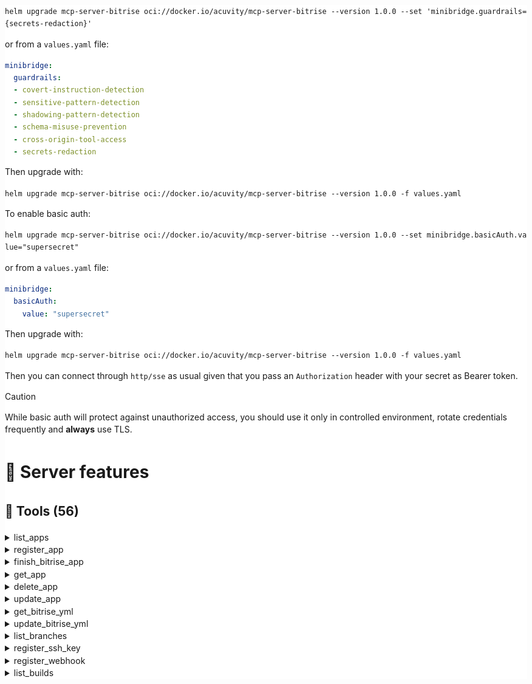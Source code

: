 ```console
helm upgrade mcp-server-bitrise oci://docker.io/acuvity/mcp-server-bitrise --version 1.0.0 --set 'minibridge.guardrails={secrets-redaction}'
```

or from a `values.yaml` file:

```yaml
minibridge:
  guardrails:
  - covert-instruction-detection
  - sensitive-pattern-detection
  - shadowing-pattern-detection
  - schema-misuse-prevention
  - cross-origin-tool-access
  - secrets-redaction
```

Then upgrade with:

```console
helm upgrade mcp-server-bitrise oci://docker.io/acuvity/mcp-server-bitrise --version 1.0.0 -f values.yaml
```

To enable basic auth:

```console
helm upgrade mcp-server-bitrise oci://docker.io/acuvity/mcp-server-bitrise --version 1.0.0 --set minibridge.basicAuth.value="supersecret"
```

or from a `values.yaml` file:

```yaml
minibridge:
  basicAuth:
    value: "supersecret"
```

Then upgrade with:

```console
helm upgrade mcp-server-bitrise oci://docker.io/acuvity/mcp-server-bitrise --version 1.0.0 -f values.yaml
```

Then you can connect through `http/sse` as usual given that you pass an `Authorization` header with your secret as Bearer token.

> [!CAUTION]
> While basic auth will protect against unauthorized access, you should use it only in controlled environment,
> rotate credentials frequently and **always** use TLS.

# 🧠 Server features

## 🧰 Tools (56)
<details><summary>list_apps</summary></details>
<details><summary>register_app</summary></details>
<details><summary>finish_bitrise_app</summary></details>
<details><summary>get_app</summary></details>
<details><summary>delete_app</summary></details>
<details><summary>update_app</summary></details>
<details><summary>get_bitrise_yml</summary></details>
<details><summary>update_bitrise_yml</summary></details>
<details><summary>list_branches</summary></details>
<details><summary>register_ssh_key</summary></details>
<details><summary>register_webhook</summary></details>
<details><summary>list_builds</summary></details>